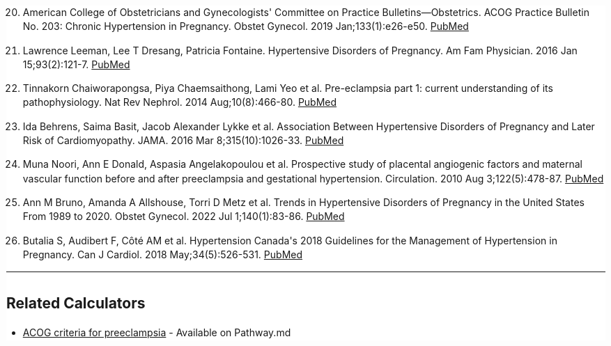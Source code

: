 20. American College of Obstetricians and Gynecologists' Committee on Practice Bulletins—Obstetrics. ACOG Practice Bulletin No. 203: Chronic Hypertension in Pregnancy. Obstet Gynecol. 2019 Jan;133(1):e26-e50. [PubMed](https://pubmed.ncbi.nlm.nih.gov/30575676/)

21. Lawrence Leeman, Lee T Dresang, Patricia Fontaine. Hypertensive Disorders of Pregnancy. Am Fam Physician. 2016 Jan 15;93(2):121-7. [PubMed](https://pubmed.ncbi.nlm.nih.gov/26926408/)

22. Tinnakorn Chaiworapongsa, Piya Chaemsaithong, Lami Yeo et al. Pre-eclampsia part 1: current understanding of its pathophysiology. Nat Rev Nephrol. 2014 Aug;10(8):466-80. [PubMed](https://pubmed.ncbi.nlm.nih.gov/25003615/)

23. Ida Behrens, Saima Basit, Jacob Alexander Lykke et al. Association Between Hypertensive Disorders of Pregnancy and Later Risk of Cardiomyopathy. JAMA. 2016 Mar 8;315(10):1026-33. [PubMed](https://pubmed.ncbi.nlm.nih.gov/26954411/)

24. Muna Noori, Ann E Donald, Aspasia Angelakopoulou et al. Prospective study of placental angiogenic factors and maternal vascular function before and after preeclampsia and gestational hypertension. Circulation. 2010 Aug 3;122(5):478-87. [PubMed](https://pubmed.ncbi.nlm.nih.gov/20644016/)

25. Ann M Bruno, Amanda A Allshouse, Torri D Metz et al. Trends in Hypertensive Disorders of Pregnancy in the United States From 1989 to 2020. Obstet Gynecol. 2022 Jul 1;140(1):83-86. [PubMed](https://pubmed.ncbi.nlm.nih.gov/35849460/)

26. Butalia S, Audibert F, Côté AM et al. Hypertension Canada's 2018 Guidelines for the Management of Hypertension in Pregnancy. Can J Cardiol. 2018 May;34(5):526-531. [PubMed](https://pubmed.ncbi.nlm.nih.gov/29731014)

---

## Related Calculators

- [ACOG criteria for preeclampsia](https://www.pathway.md/calculators/acog-criteria-for-preeclampsia) - Available on Pathway.md

